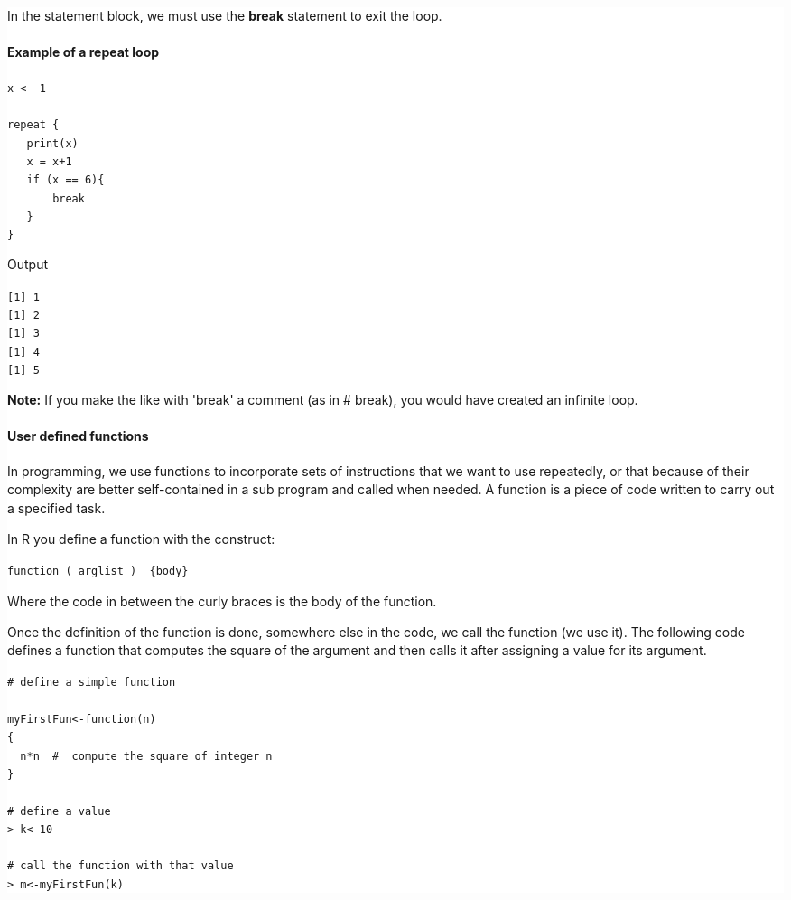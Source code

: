 In the statement block, we must use the **break** statement to exit the loop.

#### Example of a repeat loop

```{r}
x <- 1

repeat {
   print(x)
   x = x+1
   if (x == 6){
       break
   }
}
```

Output

```
[1] 1
[1] 2
[1] 3
[1] 4
[1] 5
```


**Note:** If you make the like with 'break' a comment (as in # break), you would have created an infinite loop.



#### User defined functions

In programming, we use functions to incorporate sets of instructions that we want to use repeatedly, or that because of their complexity are better self-contained in a sub program and called when needed. A function is a piece of code written to carry out a specified task.

In R you define a function with the construct:
```
function ( arglist )  {body}
```
Where the code in between the curly braces is the body of the function.

Once the definition of the function is done, somewhere else in the code, we call the function (we use it). The following code defines a function that computes the square of the argument and then calls it after assigning a value for its argument.

```{r}
# define a simple function

myFirstFun<-function(n)
{
  n*n  #  compute the square of integer n
}

# define a value
> k<-10

# call the function with that value
> m<-myFirstFun(k)
```
